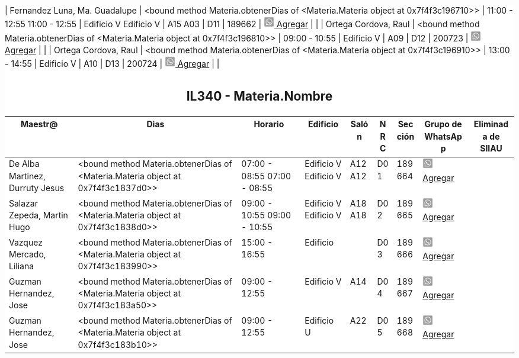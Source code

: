 | Fernandez Luna, Ma. Guadalupe | &lt;bound method Materia.obtenerDias of &lt;Materia.Materia object at 0x7f4f3c196710&gt;&gt; | 11:00 - 12:55  11:00 - 12:55 | Edificio V  Edificio V | A15  A03 | D11 | 189662 | <a href="https://github.com/lordfriky/grupos_icom/issues/new?labels=grupo&amp;template=add_group.yml&amp;title=%5BBOT%5D+A%C3%B1adir+enlace+de+invitaci%C3%B3n&amp;clave=IG738&amp;nrc=189662" target="_blank"><img src="./res/whatsapp_unavailable.png" width="18px"/> Agregar</a> |  |
| Ortega Cordova, Raul | &lt;bound method Materia.obtenerDias of &lt;Materia.Materia object at 0x7f4f3c196810&gt;&gt; | 09:00 - 10:55 | Edificio V | A09 | D12 | 200723 | <a href="https://github.com/lordfriky/grupos_icom/issues/new?labels=grupo&amp;template=add_group.yml&amp;title=%5BBOT%5D+A%C3%B1adir+enlace+de+invitaci%C3%B3n&amp;clave=IG738&amp;nrc=200723" target="_blank"><img src="./res/whatsapp_unavailable.png" width="18px"/> Agregar</a> |  |
| Ortega Cordova, Raul | &lt;bound method Materia.obtenerDias of &lt;Materia.Materia object at 0x7f4f3c196910&gt;&gt; | 13:00 - 14:55 | Edificio V | A10 | D13 | 200724 | <a href="https://github.com/lordfriky/grupos_icom/issues/new?labels=grupo&amp;template=add_group.yml&amp;title=%5BBOT%5D+A%C3%B1adir+enlace+de+invitaci%C3%B3n&amp;clave=IG738&amp;nrc=200724" target="_blank"><img src="./res/whatsapp_unavailable.png" width="18px"/> Agregar</a> |  |

<h2 style="text-align: center;">IL340 - Materia.Nombre</h2>

| Maestr@ | Dias | Horario | Edificio | Salón | NRC | Sección | Grupo de WhatsApp | Eliminada de SIIAU |
| ------- | ---- | ------- | -------- | ----- | --- | ------- | ----------------- | ------------------ |
| De Alba Martinez, Durruty Jesus | &lt;bound method Materia.obtenerDias of &lt;Materia.Materia object at 0x7f4f3c1837d0&gt;&gt; | 07:00 - 08:55  07:00 - 08:55 | Edificio V  Edificio V | A12  A12 | D01 | 189664 | <a href="https://github.com/lordfriky/grupos_icom/issues/new?labels=grupo&amp;template=add_group.yml&amp;title=%5BBOT%5D+A%C3%B1adir+enlace+de+invitaci%C3%B3n&amp;clave=IL340&amp;nrc=189664" target="_blank"><img src="./res/whatsapp_unavailable.png" width="18px"/> Agregar</a> |  |
| Salazar Zepeda, Martin Hugo | &lt;bound method Materia.obtenerDias of &lt;Materia.Materia object at 0x7f4f3c1838d0&gt;&gt; | 09:00 - 10:55  09:00 - 10:55 | Edificio V  Edificio V | A18  A18 | D02 | 189665 | <a href="https://github.com/lordfriky/grupos_icom/issues/new?labels=grupo&amp;template=add_group.yml&amp;title=%5BBOT%5D+A%C3%B1adir+enlace+de+invitaci%C3%B3n&amp;clave=IL340&amp;nrc=189665" target="_blank"><img src="./res/whatsapp_unavailable.png" width="18px"/> Agregar</a> |  |
| Vazquez Mercado, Liliana | &lt;bound method Materia.obtenerDias of &lt;Materia.Materia object at 0x7f4f3c183990&gt;&gt; | 15:00 - 16:55 | Edificio  |  | D03 | 189666 | <a href="https://github.com/lordfriky/grupos_icom/issues/new?labels=grupo&amp;template=add_group.yml&amp;title=%5BBOT%5D+A%C3%B1adir+enlace+de+invitaci%C3%B3n&amp;clave=IL340&amp;nrc=189666" target="_blank"><img src="./res/whatsapp_unavailable.png" width="18px"/> Agregar</a> |  |
| Guzman Hernandez, Jose | &lt;bound method Materia.obtenerDias of &lt;Materia.Materia object at 0x7f4f3c183a50&gt;&gt; | 09:00 - 12:55 | Edificio V | A14 | D04 | 189667 | <a href="https://github.com/lordfriky/grupos_icom/issues/new?labels=grupo&amp;template=add_group.yml&amp;title=%5BBOT%5D+A%C3%B1adir+enlace+de+invitaci%C3%B3n&amp;clave=IL340&amp;nrc=189667" target="_blank"><img src="./res/whatsapp_unavailable.png" width="18px"/> Agregar</a> |  |
| Guzman Hernandez, Jose | &lt;bound method Materia.obtenerDias of &lt;Materia.Materia object at 0x7f4f3c183b10&gt;&gt; | 09:00 - 12:55 | Edificio U | A22 | D05 | 189668 | <a href="https://github.com/lordfriky/grupos_icom/issues/new?labels=grupo&amp;template=add_group.yml&amp;title=%5BBOT%5D+A%C3%B1adir+enlace+de+invitaci%C3%B3n&amp;clave=IL340&amp;nrc=189668" target="_blank"><img src="./res/whatsapp_unavailable.png" width="18px"/> Agregar</a> |  |